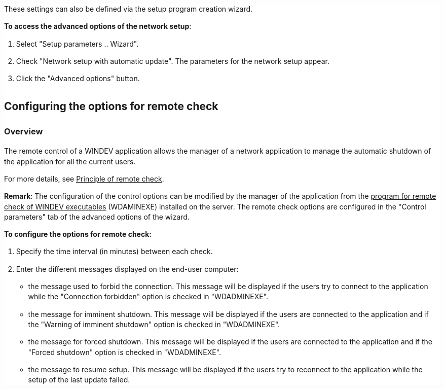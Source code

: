 These settings can also be defined via the setup program creation wizard.

**To access the advanced options of the network setup**:

1. Select "Setup parameters .. Wizard".

2. Check "Network setup with automatic update". The parameters for the network setup appear. 

3. Click the "Advanced options" button.




<a name="NOTE3"></a>
<a name="NOTE3_1"></a>


## Configuring the options for remote check
<a name="configuring_the_options_for_remote_check_ELTTEXTE000343"></a>


### Overview
<a name="overview_ELTPARAGRAPHE000066"></a>

The remote control of a WINDEV application allows the manager of a network application to manage the automatic shutdown of the application for all the current users.

For more details, see [Principle of remote check](../WDLang1/3013006.md).

**Remark**: The configuration of the control options can be modified by the manager of the application from the [program for remote check of WINDEV executables](../WDAdminExe/2028052.md)  (WDAMINEXE) installed on the server.
<a name="NOTE3_2"></a>
The remote check options are configured in the "Control parameters" tab of the advanced options of the wizard. 

**To configure the options for remote check:**


1. Specify the time interval (in minutes) between each check.

2. Enter the different messages displayed on the end-user computer: 

	- the message used to forbid the connection. 
			This message will be displayed if the users try to connect to the application while the "Connection forbidden" option is checked in "WDADMINEXE".

	- the message for imminent shutdown.
			This message will be displayed if the users are connected to the application and if the "Warning of imminent shutdown" option is checked in "WDADMINEXE".

	- the message for forced shutdown.
			This message will be displayed if the users are connected to the application and if the "Forced shutdown" option is checked in "WDADMINEXE".

	- the message to resume setup.
			This message will be displayed if the users try to reconnect to the application while the setup of the last update failed.


